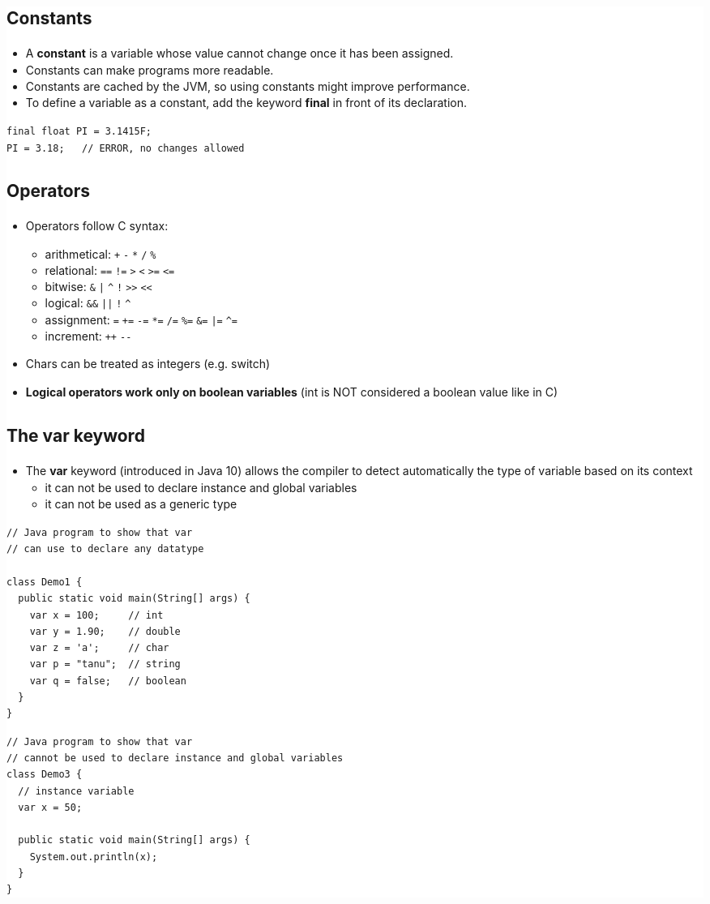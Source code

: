 ## Constants
- A **constant** is a variable whose value cannot change once it has been assigned.
- Constants can make programs more readable.
- Constants are cached by the JVM, so using constants might improve performance.
- To define a variable as a constant, add the keyword **final** in front of its declaration.

```
final float PI = 3.1415F;
PI = 3.18;   // ERROR, no changes allowed
```

## Operators
- Operators follow C syntax:
  - arithmetical: ```+``` ```-``` ```*``` ```/``` ```%```
  - relational: ```==``` ```!=``` ```>``` ```<``` ```>=``` ```<=```
  - bitwise: ```&``` ```|``` ```^``` ```!``` ```>>``` ```<<```
  - logical: ```&&``` ```||``` ```!``` ```^```
  - assignment: ```=``` ```+=``` ```-=``` ```*=``` ```/=``` ```%=``` ```&=``` ```|=``` ```^=```
  - increment: ```++``` ```--```


- Chars can be treated as integers (e.g. switch)
- **Logical operators work only on boolean variables** (int is NOT considered a boolean value like in C)


## The var keyword
- The **var** keyword (introduced in Java 10) allows the compiler to detect automatically the type of variable based on its context
  - it can not be used to declare instance and global variables
  - it can not be used as a generic type

```
// Java program to show that var 
// can use to declare any datatype

class Demo1 {
  public static void main(String[] args) {
    var x = 100;     // int
    var y = 1.90;    // double
    var z = 'a';     // char
    var p = "tanu";  // string
    var q = false;   // boolean
  }
}
```

```
// Java program to show that var 
// cannot be used to declare instance and global variables
class Demo3 {
  // instance variable
  var x = 50;

  public static void main(String[] args) {
    System.out.println(x);
  }
}

```
